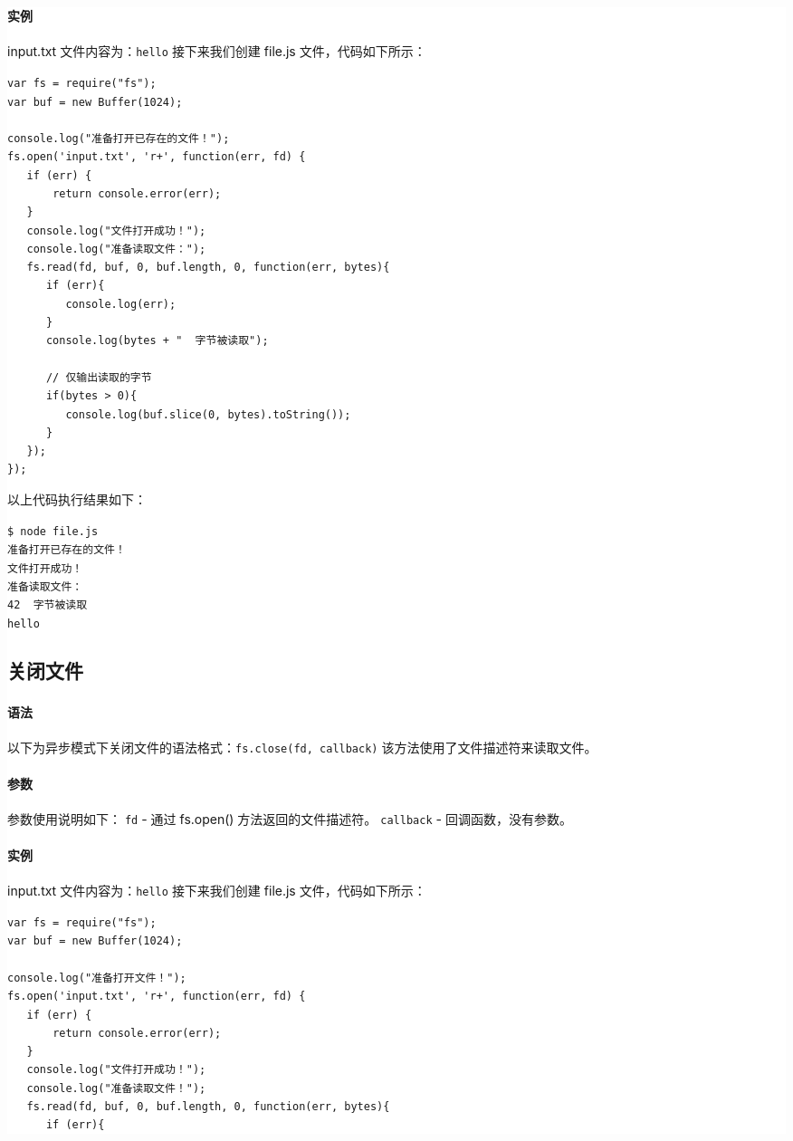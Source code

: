 #### 实例
input.txt 文件内容为：`hello`
接下来我们创建 file.js 文件，代码如下所示：
```
var fs = require("fs");
var buf = new Buffer(1024);

console.log("准备打开已存在的文件！");
fs.open('input.txt', 'r+', function(err, fd) {
   if (err) {
       return console.error(err);
   }
   console.log("文件打开成功！");
   console.log("准备读取文件：");
   fs.read(fd, buf, 0, buf.length, 0, function(err, bytes){
      if (err){
         console.log(err);
      }
      console.log(bytes + "  字节被读取");
      
      // 仅输出读取的字节
      if(bytes > 0){
         console.log(buf.slice(0, bytes).toString());
      }
   });
});
```
以上代码执行结果如下：
```
$ node file.js 
准备打开已存在的文件！
文件打开成功！
准备读取文件：
42  字节被读取
hello
```

## 关闭文件
#### 语法
以下为异步模式下关闭文件的语法格式：`fs.close(fd, callback)`
该方法使用了文件描述符来读取文件。

#### 参数
参数使用说明如下：
`fd` - 通过 fs.open() 方法返回的文件描述符。
`callback` - 回调函数，没有参数。

#### 实例
input.txt 文件内容为：`hello`
接下来我们创建 file.js 文件，代码如下所示：
```
var fs = require("fs");
var buf = new Buffer(1024);

console.log("准备打开文件！");
fs.open('input.txt', 'r+', function(err, fd) {
   if (err) {
       return console.error(err);
   }
   console.log("文件打开成功！");
   console.log("准备读取文件！");
   fs.read(fd, buf, 0, buf.length, 0, function(err, bytes){
      if (err){
```